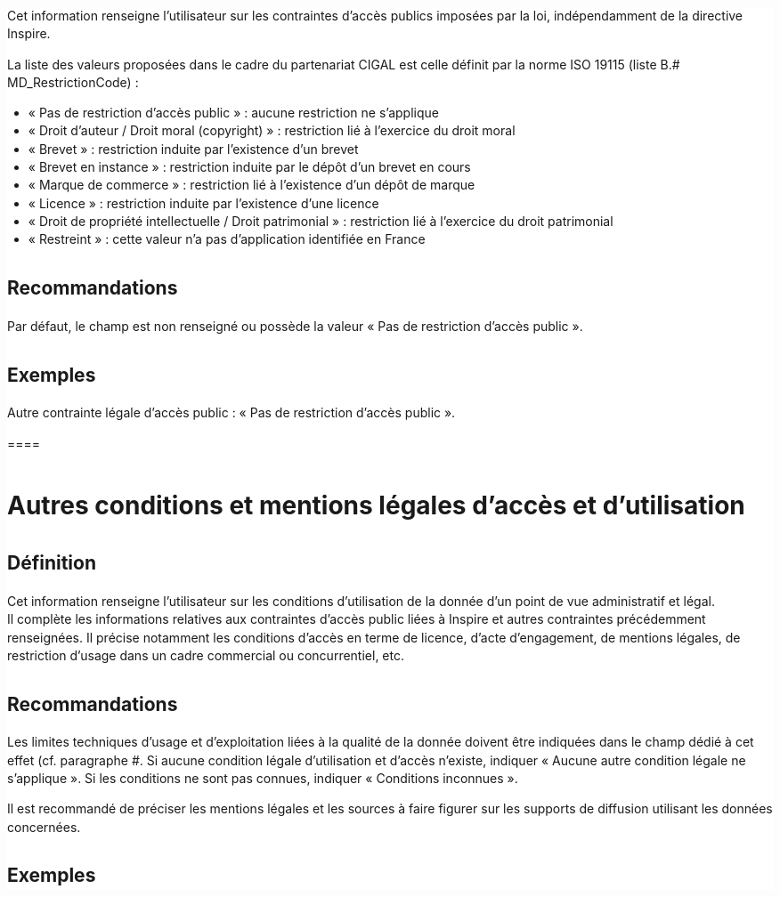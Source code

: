Cet information renseigne l’utilisateur sur les contraintes d’accès publics imposées par la loi, indépendamment de la directive Inspire.

La liste des valeurs proposées dans le cadre du partenariat CIGAL est celle définit par la norme ISO 19115 (liste B.# MD_RestrictionCode) :

- « Pas de restriction d’accès public » : aucune restriction ne s’applique
- « Droit d’auteur / Droit moral (copyright) » : restriction lié à l’exercice du droit moral
- « Brevet » : restriction induite par l’existence d’un brevet
- « Brevet en instance » : restriction induite par le dépôt d’un brevet en cours
- « Marque de commerce » : restriction lié à l’existence d’un dépôt de marque
- « Licence » : restriction induite par l’existence d’une licence
- « Droit de propriété intellectuelle / Droit patrimonial » : restriction lié à l’exercice du droit patrimonial
- « Restreint » : cette valeur n’a pas d’application identifiée en France

## Recommandations

Par défaut, le champ est non renseigné ou possède la valeur « Pas de restriction d’accès public ».

## Exemples

Autre contrainte légale d’accès public : « Pas de restriction d’accès public ».



====


# Autres conditions et mentions légales d’accès et d’utilisation

## Définition

Cet information renseigne l’utilisateur sur les conditions d’utilisation de la donnée d’un point de vue administratif et légal.  
Il complète les informations relatives aux contraintes d’accès public liées à Inspire et autres contraintes précédemment renseignées. Il précise notamment les conditions d’accès en terme de licence, d’acte d’engagement, de mentions légales, de restriction d’usage dans un cadre commercial ou concurrentiel, etc.

## Recommandations

Les limites techniques d’usage et d’exploitation liées à la qualité de la donnée doivent être indiquées dans le champ dédié à cet effet (cf. paragraphe #.
Si aucune condition légale d’utilisation et d’accès n’existe, indiquer « Aucune autre condition légale ne s’applique ».
Si les conditions ne sont pas connues, indiquer « Conditions inconnues ».

Il est recommandé de préciser les mentions légales et les sources à faire figurer sur les supports de diffusion utilisant les données concernées.

## Exemples
